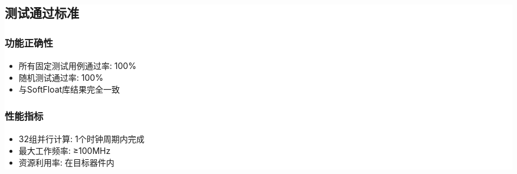 ## 测试通过标准

### 功能正确性
- 所有固定测试用例通过率: 100%
- 随机测试通过率: 100%
- 与SoftFloat库结果完全一致

### 性能指标
- 32组并行计算: 1个时钟周期内完成
- 最大工作频率: ≥100MHz
- 资源利用率: 在目标器件内


